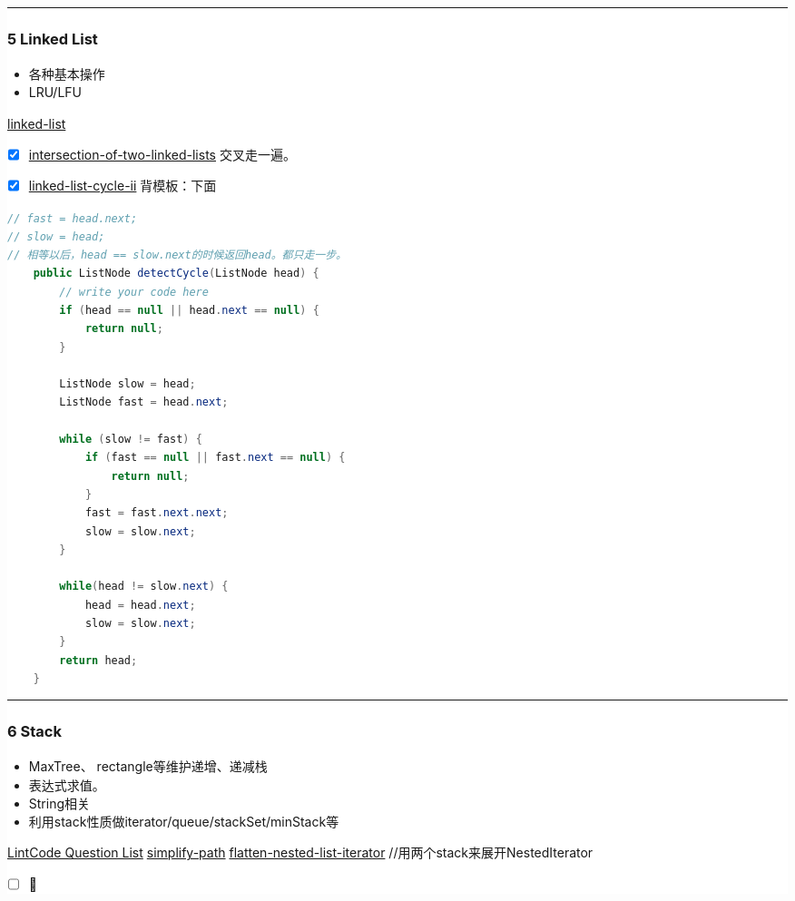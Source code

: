 
---
### 5 Linked List
- 各种基本操作
- LRU/LFU

[linked-list](https://www.lintcode.com/problem/?tag=linked-list)
- [x] [intersection-of-two-linked-lists](https://www.lintcode.com/problem/intersection-of-two-linked-lists/description) 交叉走一遍。

- [x] [linked-list-cycle-ii](https://www.lintcode.com/problem/linked-list-cycle-ii/) 背模板：下面
```java 
// fast = head.next;
// slow = head; 
// 相等以后，head == slow.next的时候返回head。都只走一步。
    public ListNode detectCycle(ListNode head) {
        // write your code here
        if (head == null || head.next == null) {
            return null;
        }
        
        ListNode slow = head;
        ListNode fast = head.next;
        
        while (slow != fast) {
            if (fast == null || fast.next == null) {
                return null;
            }
            fast = fast.next.next;
            slow = slow.next;
        }
        
        while(head != slow.next) {
            head = head.next;
            slow = slow.next;
        }
        return head;
    }
```

---
### 6 Stack
- MaxTree、 rectangle等维护递增、递减栈
- 表达式求值。
- String相关
- 利用stack性质做iterator/queue/stackSet/minStack等

[LintCode Question List](https://www.lintcode.com/problem/?tag=stack)
[simplify-path](https://www.lintcode.com/problem/simplify-path/description)
[flatten-nested-list-iterator](https://www.lintcode.com/problem/flatten-nested-list-iterator/description) //用两个stack来展开NestedIterator
- [ ] :carrot:
